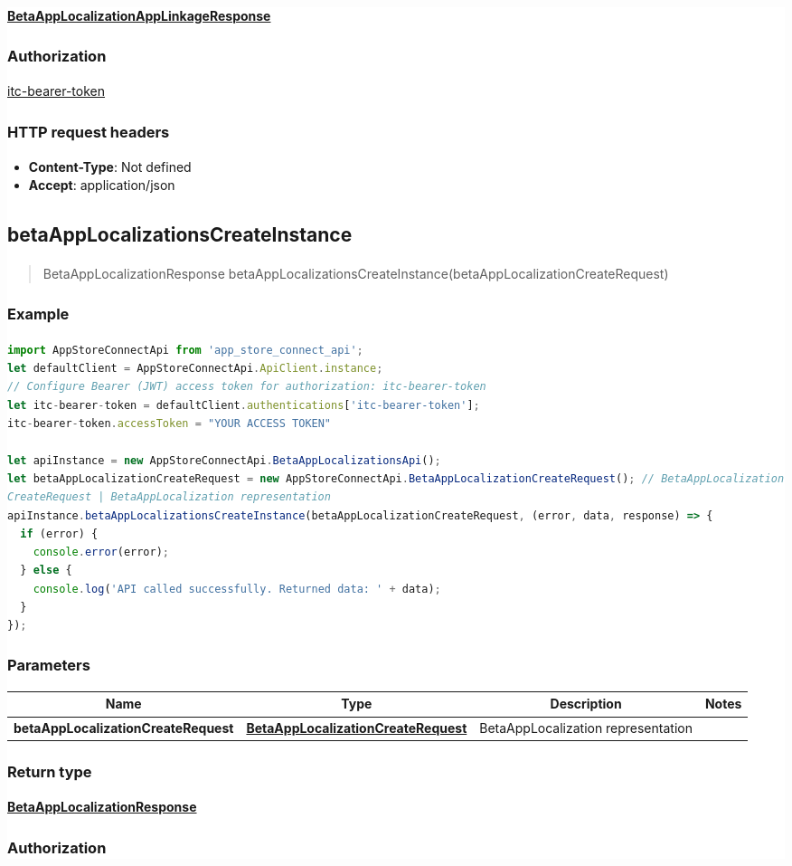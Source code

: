 [**BetaAppLocalizationAppLinkageResponse**](BetaAppLocalizationAppLinkageResponse.md)

### Authorization

[itc-bearer-token](../README.md#itc-bearer-token)

### HTTP request headers

- **Content-Type**: Not defined
- **Accept**: application/json


## betaAppLocalizationsCreateInstance

> BetaAppLocalizationResponse betaAppLocalizationsCreateInstance(betaAppLocalizationCreateRequest)



### Example

```javascript
import AppStoreConnectApi from 'app_store_connect_api';
let defaultClient = AppStoreConnectApi.ApiClient.instance;
// Configure Bearer (JWT) access token for authorization: itc-bearer-token
let itc-bearer-token = defaultClient.authentications['itc-bearer-token'];
itc-bearer-token.accessToken = "YOUR ACCESS TOKEN"

let apiInstance = new AppStoreConnectApi.BetaAppLocalizationsApi();
let betaAppLocalizationCreateRequest = new AppStoreConnectApi.BetaAppLocalizationCreateRequest(); // BetaAppLocalizationCreateRequest | BetaAppLocalization representation
apiInstance.betaAppLocalizationsCreateInstance(betaAppLocalizationCreateRequest, (error, data, response) => {
  if (error) {
    console.error(error);
  } else {
    console.log('API called successfully. Returned data: ' + data);
  }
});
```

### Parameters


Name | Type | Description  | Notes
------------- | ------------- | ------------- | -------------
 **betaAppLocalizationCreateRequest** | [**BetaAppLocalizationCreateRequest**](BetaAppLocalizationCreateRequest.md)| BetaAppLocalization representation | 

### Return type

[**BetaAppLocalizationResponse**](BetaAppLocalizationResponse.md)

### Authorization

